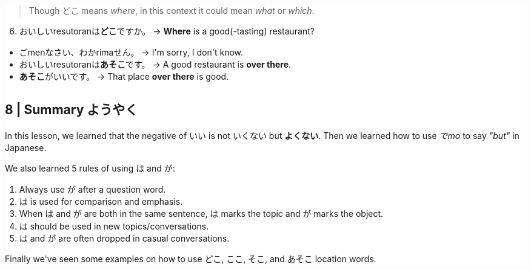 > Though どこ means _where_, in this context it could mean _what_ or _which_.

6. おいしいresutoranは**どこ**ですか。 -> **Where** is a good(-tasting) restaurant?

- ごmenなさい、わかrimaせん。 -> I'm sorry, I don't know.
- おいしいresutoranは**あそこ**です。 -> A good restaurant is **over there**.
- **あそこ**がいいです。 -> That place **over there** is good.

## 8 | Summary ようやく

In this lesson, we learned that the negative of いい is not いくない but **よくない**. Then we learned how to use _でmo_ to say _"but"_ in Japanese.

We also learned 5 rules of using は and が:

1. Always use が after a question word.
2. は is used for comparison and emphasis.
3. When は and が are both in the same sentence, は marks the topic and が marks the object.
4. は should be used in new topics/conversations.
5. は and が are often dropped in casual conversations.

Finally we've seen some examples on how to use どこ, ここ, そこ, and あそこ location words.
